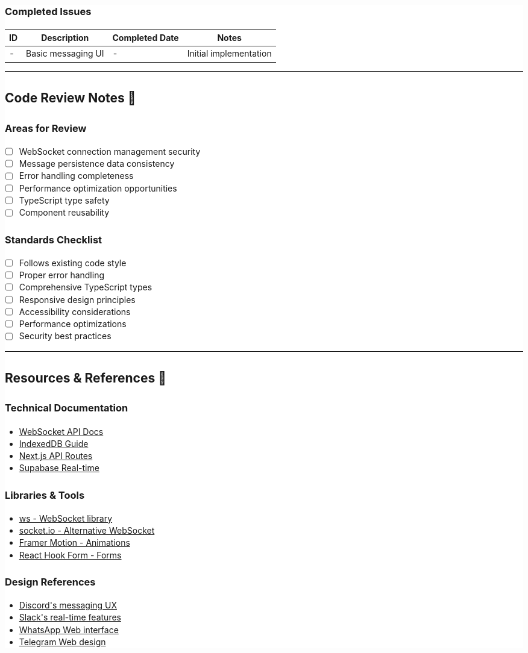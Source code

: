 ### **Completed Issues**

| ID  | Description        | Completed Date | Notes                  |
| --- | ------------------ | -------------- | ---------------------- |
| -   | Basic messaging UI | -              | Initial implementation |

---

## **Code Review Notes** 👀

### **Areas for Review**

- [ ] WebSocket connection management security
- [ ] Message persistence data consistency
- [ ] Error handling completeness
- [ ] Performance optimization opportunities
- [ ] TypeScript type safety
- [ ] Component reusability

### **Standards Checklist**

- [ ] Follows existing code style
- [ ] Proper error handling
- [ ] Comprehensive TypeScript types
- [ ] Responsive design principles
- [ ] Accessibility considerations
- [ ] Performance optimizations
- [ ] Security best practices

---

## **Resources & References** 📖

### **Technical Documentation**

- [WebSocket API Docs](https://developer.mozilla.org/en-US/docs/Web/API/WebSocket)
- [IndexedDB Guide](https://developer.mozilla.org/en-US/docs/Web/API/IndexedDB_API)
- [Next.js API Routes](https://nextjs.org/docs/api-routes/introduction)
- [Supabase Real-time](https://supabase.com/docs/guides/realtime)

### **Libraries & Tools**

- [ws - WebSocket library](https://github.com/websockets/ws)
- [socket.io - Alternative WebSocket](https://socket.io/)
- [Framer Motion - Animations](https://www.framer.com/motion/)
- [React Hook Form - Forms](https://react-hook-form.com/)

### **Design References**

- [Discord's messaging UX](https://discord.com/)
- [Slack's real-time features](https://slack.com/)
- [WhatsApp Web interface](https://web.whatsapp.com/)
- [Telegram Web design](https://web.telegram.org/)
